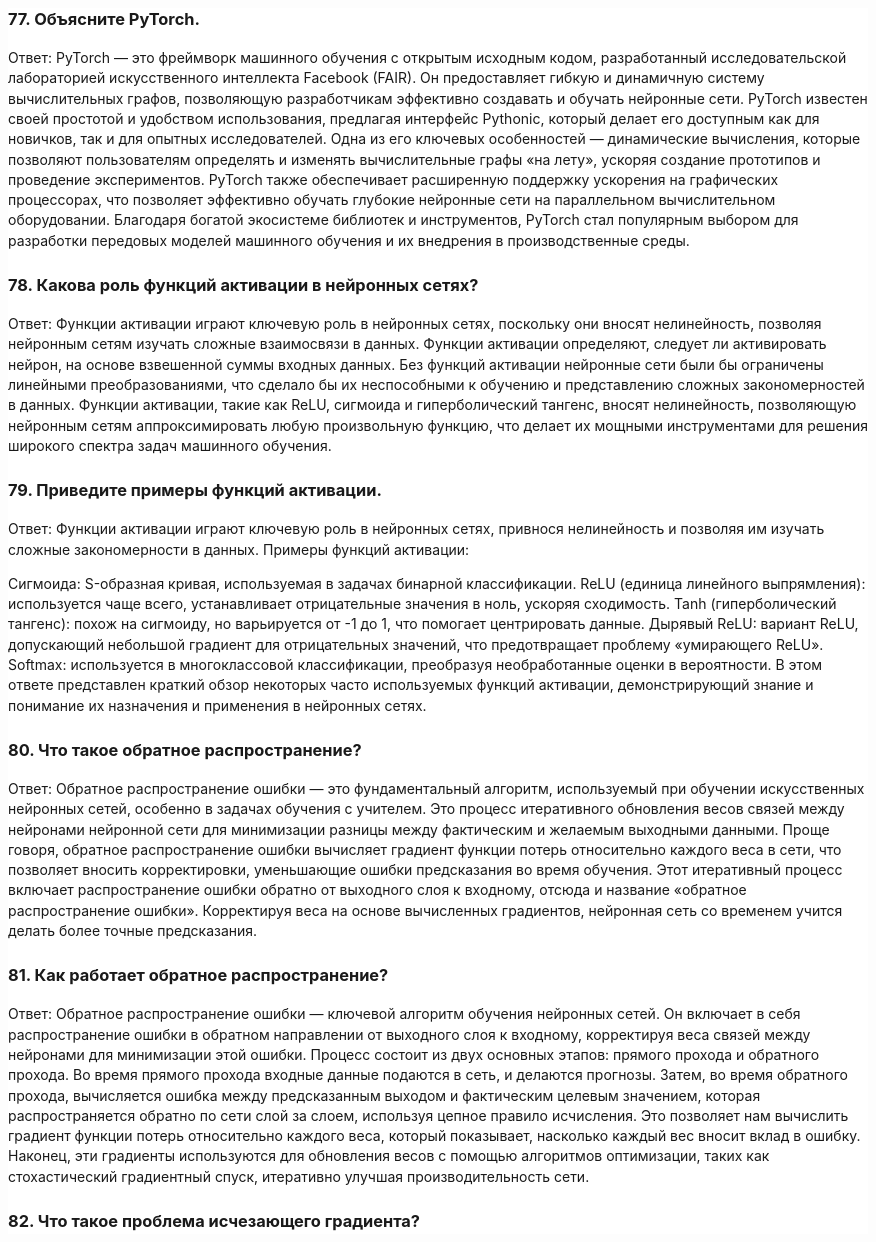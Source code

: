 ### 77. Объясните PyTorch.
Ответ: PyTorch — это фреймворк машинного обучения с открытым исходным кодом, разработанный исследовательской лабораторией искусственного интеллекта Facebook (FAIR). Он предоставляет гибкую и динамичную систему вычислительных графов, позволяющую разработчикам эффективно создавать и обучать нейронные сети. PyTorch известен своей простотой и удобством использования, предлагая интерфейс Pythonic, который делает его доступным как для новичков, так и для опытных исследователей. Одна из его ключевых особенностей — динамические вычисления, которые позволяют пользователям определять и изменять вычислительные графы «на лету», ускоряя создание прототипов и проведение экспериментов. PyTorch также обеспечивает расширенную поддержку ускорения на графических процессорах, что позволяет эффективно обучать глубокие нейронные сети на параллельном вычислительном оборудовании. Благодаря богатой экосистеме библиотек и инструментов, PyTorch стал популярным выбором для разработки передовых моделей машинного обучения и их внедрения в производственные среды.

### 78. Какова роль функций активации в нейронных сетях?
Ответ: Функции активации играют ключевую роль в нейронных сетях, поскольку они вносят нелинейность, позволяя нейронным сетям изучать сложные взаимосвязи в данных. Функции активации определяют, следует ли активировать нейрон, на основе взвешенной суммы входных данных. Без функций активации нейронные сети были бы ограничены линейными преобразованиями, что сделало бы их неспособными к обучению и представлению сложных закономерностей в данных. Функции активации, такие как ReLU, сигмоида и гиперболический тангенс, вносят нелинейность, позволяющую нейронным сетям аппроксимировать любую произвольную функцию, что делает их мощными инструментами для решения широкого спектра задач машинного обучения.

### 79. Приведите примеры функций активации.
Ответ: Функции активации играют ключевую роль в нейронных сетях, привнося нелинейность и позволяя им изучать сложные закономерности в данных. Примеры функций активации:

Сигмоида: S-образная кривая, используемая в задачах бинарной классификации.
ReLU (единица линейного выпрямления): используется чаще всего, устанавливает отрицательные значения в ноль, ускоряя сходимость.
Tanh (гиперболический тангенс): похож на сигмоиду, но варьируется от -1 до 1, что помогает центрировать данные.
Дырявый ReLU: вариант ReLU, допускающий небольшой градиент для отрицательных значений, что предотвращает проблему «умирающего ReLU».
Softmax: используется в многоклассовой классификации, преобразуя необработанные оценки в вероятности.
В этом ответе представлен краткий обзор некоторых часто используемых функций активации, демонстрирующий знание и понимание их назначения и применения в нейронных сетях.

### 80. Что такое обратное распространение?
Ответ: Обратное распространение ошибки — это фундаментальный алгоритм, используемый при обучении искусственных нейронных сетей, особенно в задачах обучения с учителем. Это процесс итеративного обновления весов связей между нейронами нейронной сети для минимизации разницы между фактическим и желаемым выходными данными. Проще говоря, обратное распространение ошибки вычисляет градиент функции потерь относительно каждого веса в сети, что позволяет вносить корректировки, уменьшающие ошибки предсказания во время обучения. Этот итеративный процесс включает распространение ошибки обратно от выходного слоя к входному, отсюда и название «обратное распространение ошибки». Корректируя веса на основе вычисленных градиентов, нейронная сеть со временем учится делать более точные предсказания.

### 81. Как работает обратное распространение?
Ответ: Обратное распространение ошибки — ключевой алгоритм обучения нейронных сетей. Он включает в себя распространение ошибки в обратном направлении от выходного слоя к входному, корректируя веса связей между нейронами для минимизации этой ошибки. Процесс состоит из двух основных этапов: прямого прохода и обратного прохода. Во время прямого прохода входные данные подаются в сеть, и делаются прогнозы. Затем, во время обратного прохода, вычисляется ошибка между предсказанным выходом и фактическим целевым значением, которая распространяется обратно по сети слой за слоем, используя цепное правило исчисления. Это позволяет нам вычислить градиент функции потерь относительно каждого веса, который показывает, насколько каждый вес вносит вклад в ошибку. Наконец, эти градиенты используются для обновления весов с помощью алгоритмов оптимизации, таких как стохастический градиентный спуск, итеративно улучшая производительность сети.

### 82. Что такое проблема исчезающего градиента?
